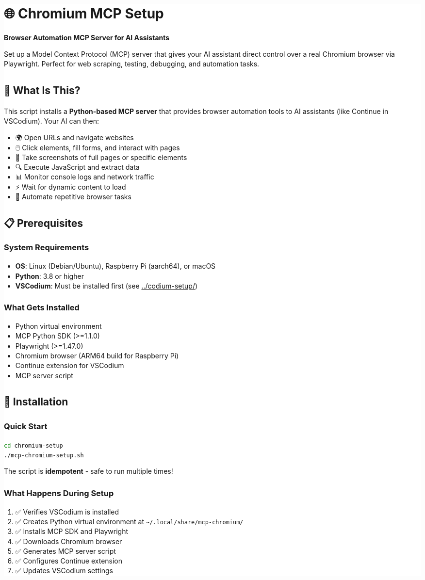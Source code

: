 # 🌐 Chromium MCP Setup

**Browser Automation MCP Server for AI Assistants**

Set up a Model Context Protocol (MCP) server that gives your AI assistant direct control over a real Chromium browser via Playwright. Perfect for web scraping, testing, debugging, and automation tasks.

## 🎯 What Is This?

This script installs a **Python-based MCP server** that provides browser automation tools to AI assistants (like Continue in VSCodium). Your AI can then:

- 🌍 Open URLs and navigate websites
- 🖱️ Click elements, fill forms, and interact with pages
- 📸 Take screenshots of full pages or specific elements
- 🔍 Execute JavaScript and extract data
- 📊 Monitor console logs and network traffic
- ⚡ Wait for dynamic content to load
- 🤖 Automate repetitive browser tasks

## 📋 Prerequisites

### System Requirements
- **OS**: Linux (Debian/Ubuntu), Raspberry Pi (aarch64), or macOS
- **Python**: 3.8 or higher
- **VSCodium**: Must be installed first (see [../codium-setup/](../codium-setup/))

### What Gets Installed
- Python virtual environment
- MCP Python SDK (>=1.1.0)
- Playwright (>=1.47.0)
- Chromium browser (ARM64 build for Raspberry Pi)
- Continue extension for VSCodium
- MCP server script

## 🚀 Installation

### Quick Start

```bash
cd chromium-setup
./mcp-chromium-setup.sh
```

The script is **idempotent** - safe to run multiple times!

### What Happens During Setup

1. ✅ Verifies VSCodium is installed
2. ✅ Creates Python virtual environment at `~/.local/share/mcp-chromium/`
3. ✅ Installs MCP SDK and Playwright
4. ✅ Downloads Chromium browser
5. ✅ Generates MCP server script
6. ✅ Configures Continue extension
7. ✅ Updates VSCodium settings

